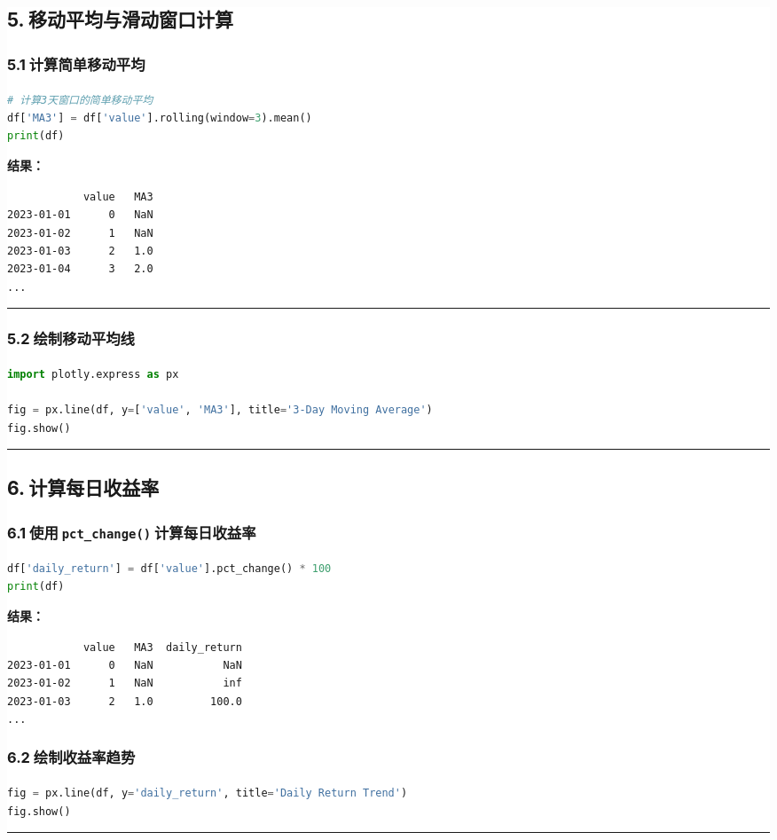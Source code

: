 ## **5. 移动平均与滑动窗口计算**

### **5.1 计算简单移动平均**
```python
# 计算3天窗口的简单移动平均
df['MA3'] = df['value'].rolling(window=3).mean()
print(df)
```

**结果：**
```
            value   MA3
2023-01-01      0   NaN
2023-01-02      1   NaN
2023-01-03      2   1.0
2023-01-04      3   2.0
...
```

---

### **5.2 绘制移动平均线**
```python
import plotly.express as px

fig = px.line(df, y=['value', 'MA3'], title='3-Day Moving Average')
fig.show()
```

---

## **6. 计算每日收益率**

### **6.1 使用 `pct_change()` 计算每日收益率**
```python
df['daily_return'] = df['value'].pct_change() * 100
print(df)
```

**结果：**
```
            value   MA3  daily_return
2023-01-01      0   NaN           NaN
2023-01-02      1   NaN           inf
2023-01-03      2   1.0         100.0
...
```

### **6.2 绘制收益率趋势**
```python
fig = px.line(df, y='daily_return', title='Daily Return Trend')
fig.show()
```

---
